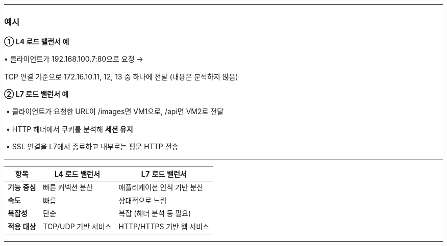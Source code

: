 ------

### 예시

**① L4 로드 밸런서 예**

•	클라이언트가 192.168.100.7:80으로 요청 →

TCP 연결 기준으로 172.16.10.11, 12, 13 중 하나에 전달 (내용은 분석하지 않음)



**② L7 로드 밸런서 예**

​	•	클라이언트가 요청한 URL이 /images면 VM1으로, /api면 VM2로 전달

​	•	HTTP 헤더에서 쿠키를 분석해 **세션 유지**

​	•	SSL 연결을 L7에서 종료하고 내부로는 평문 HTTP 전송

------

| **항목**      | **L4 로드 밸런서**  | **L7 로드 밸런서**          |
| ------------- | ------------------- | --------------------------- |
| **기능 중심** | 빠른 커넥션 분산    | 애플리케이션 인식 기반 분산 |
| **속도**      | 빠름                | 상대적으로 느림             |
| **복잡성**    | 단순                | 복잡 (헤더 분석 등 필요)    |
| **적용 대상** | TCP/UDP 기반 서비스 | HTTP/HTTPS 기반 웹 서비스   |

------

